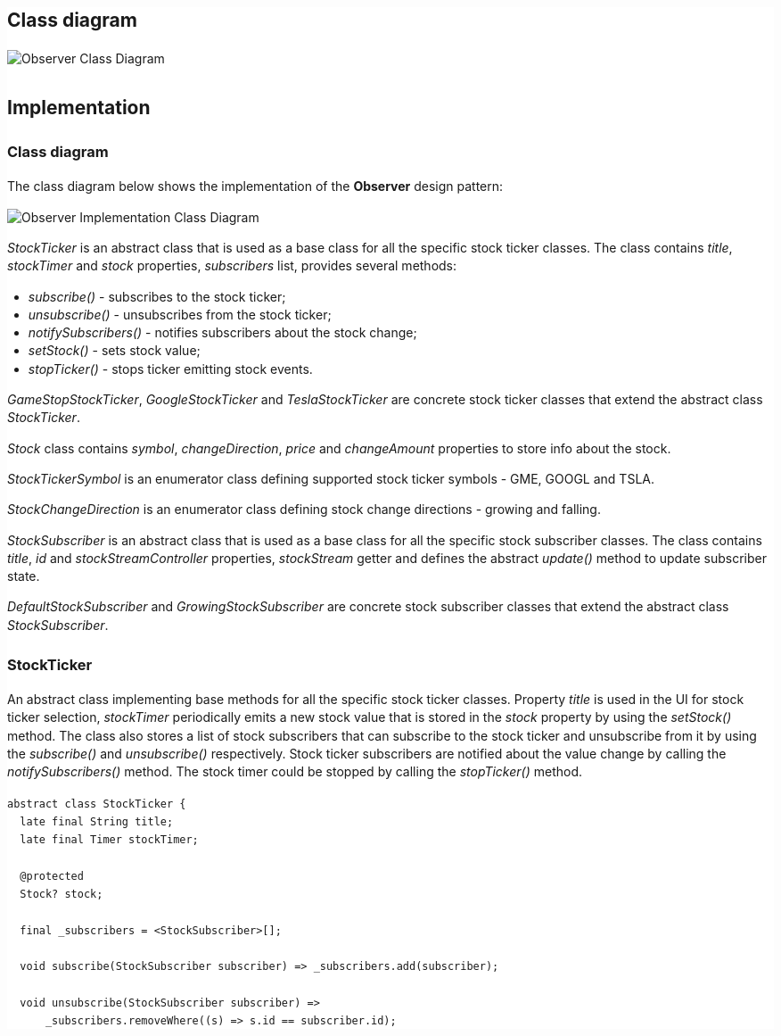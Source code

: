 ## Class diagram

![Observer Class Diagram](resource:assets/images/observer/observer.png)

## Implementation

### Class diagram

The class diagram below shows the implementation of the **Observer** design pattern:

![Observer Implementation Class Diagram](resource:assets/images/observer/observer_implementation.png)

_StockTicker_ is an abstract class that is used as a base class for all the specific stock ticker classes. The class contains _title_, _stockTimer_ and _stock_ properties, _subscribers_ list, provides several methods:

- _subscribe()_ - subscribes to the stock ticker;
- _unsubscribe()_ - unsubscribes from the stock ticker;
- _notifySubscribers()_ - notifies subscribers about the stock change;
- _setStock()_ - sets stock value;
- _stopTicker()_ - stops ticker emitting stock events.

_GameStopStockTicker_, _GoogleStockTicker_ and _TeslaStockTicker_ are concrete stock ticker classes that extend the abstract class _StockTicker_.

_Stock_ class contains _symbol_, _changeDirection_, _price_ and _changeAmount_ properties to store info about the stock.

_StockTickerSymbol_ is an enumerator class defining supported stock ticker symbols - GME, GOOGL and TSLA.

_StockChangeDirection_ is an enumerator class defining stock change directions - growing and falling.

_StockSubscriber_ is an abstract class that is used as a base class for all the specific stock subscriber classes. The class contains _title_, _id_ and _stockStreamController_ properties, _stockStream_ getter and defines the abstract _update()_ method to update subscriber state.

_DefaultStockSubscriber_ and _GrowingStockSubscriber_ are concrete stock subscriber classes that extend the abstract class _StockSubscriber_.

### StockTicker

An abstract class implementing base methods for all the specific stock ticker classes. Property _title_ is used in the UI for stock ticker selection, _stockTimer_ periodically emits a new stock value that is stored in the _stock_ property by using the _setStock()_ method. The class also stores a list of stock subscribers that can subscribe to the stock ticker and unsubscribe from it by using the _subscribe()_ and _unsubscribe()_ respectively. Stock ticker subscribers are notified about the value change by calling the _notifySubscribers()_ method. The stock timer could be stopped by calling the _stopTicker()_ method.

```
abstract class StockTicker {
  late final String title;
  late final Timer stockTimer;

  @protected
  Stock? stock;

  final _subscribers = <StockSubscriber>[];

  void subscribe(StockSubscriber subscriber) => _subscribers.add(subscriber);

  void unsubscribe(StockSubscriber subscriber) =>
      _subscribers.removeWhere((s) => s.id == subscriber.id);

```